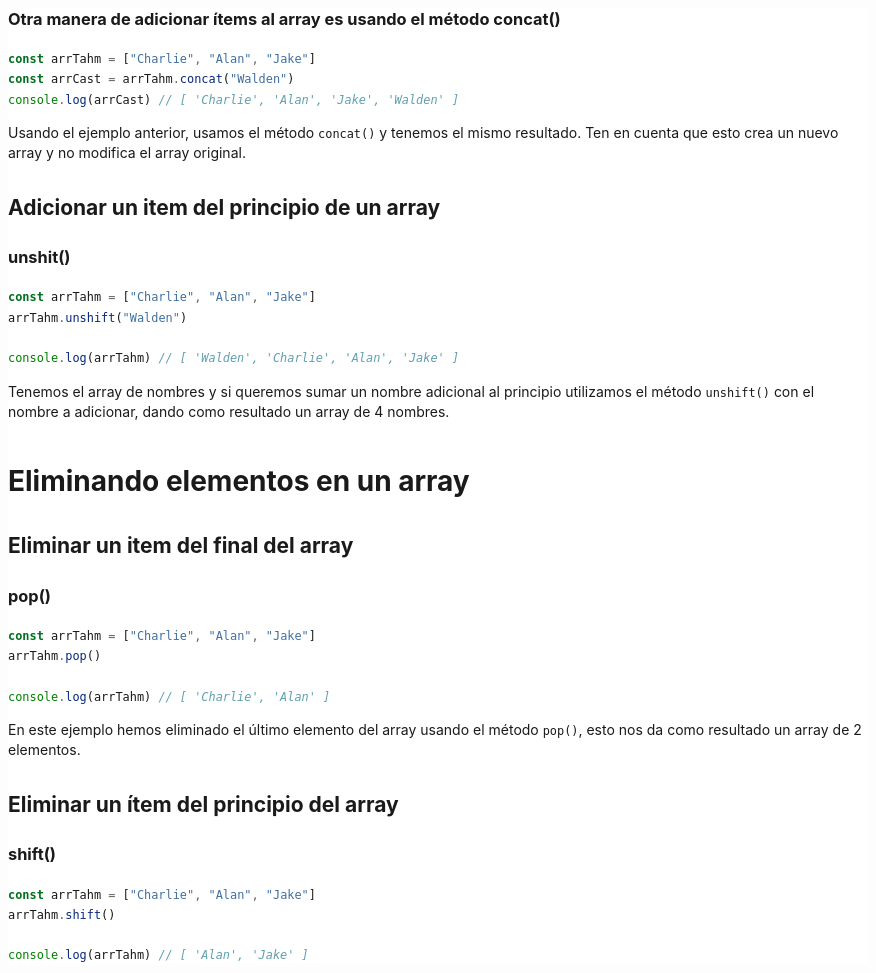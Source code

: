 ### Otra manera de adicionar ítems al array es usando el método concat()

```js
const arrTahm = ["Charlie", "Alan", "Jake"]
const arrCast = arrTahm.concat("Walden")
console.log(arrCast) // [ 'Charlie', 'Alan', 'Jake', 'Walden' ]
```

Usando el ejemplo anterior, usamos el método `concat()` y tenemos el mismo resultado. Ten en cuenta que esto crea un nuevo array y no modifica el array original.

## Adicionar un item del principio de un array

### unshit()

```js
const arrTahm = ["Charlie", "Alan", "Jake"]
arrTahm.unshift("Walden")

console.log(arrTahm) // [ 'Walden', 'Charlie', 'Alan', 'Jake' ]
```

Tenemos el array de nombres y si queremos sumar un nombre adicional al principio utilizamos el método `unshift()` con el nombre a adicionar, dando como resultado un array de 4 nombres.

# Eliminando elementos en un array

## Eliminar un item del final del array

### pop()

```js
const arrTahm = ["Charlie", "Alan", "Jake"]
arrTahm.pop()

console.log(arrTahm) // [ 'Charlie', 'Alan' ]
```

En este ejemplo hemos eliminado el último elemento del array usando el método `pop()`, esto nos da como resultado un array de 2 elementos.

## Eliminar un ítem del principio del array

### shift()

```js
const arrTahm = ["Charlie", "Alan", "Jake"]
arrTahm.shift()

console.log(arrTahm) // [ 'Alan', 'Jake' ]
```
